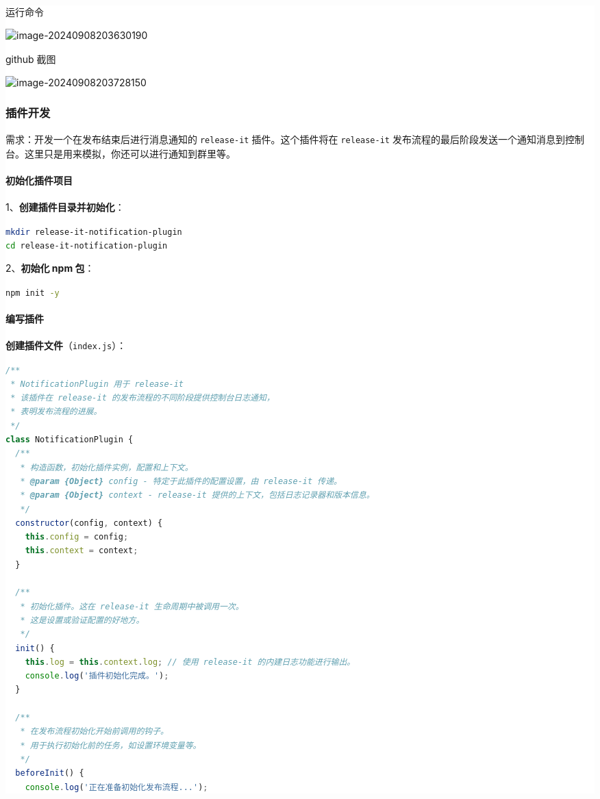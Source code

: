 

运行命令

![image-20240908203630190](https://qn.huat.xyz/mac/202409082036213.png)



github 截图

![image-20240908203728150](https://qn.huat.xyz/mac/202409082037173.png)



### 插件开发

需求：开发一个在发布结束后进行消息通知的 `release-it` 插件。这个插件将在 `release-it` 发布流程的最后阶段发送一个通知消息到控制台。这里只是用来模拟，你还可以进行通知到群里等。

#### 初始化插件项目

1、**创建插件目录并初始化**：

```bash
mkdir release-it-notification-plugin
cd release-it-notification-plugin
```

2、**初始化 npm 包**：

```bash
npm init -y
```

#### 编写插件

**创建插件文件**（`index.js`）：

```javascript
/**
 * NotificationPlugin 用于 release-it
 * 该插件在 release-it 的发布流程的不同阶段提供控制台日志通知，
 * 表明发布流程的进展。
 */
class NotificationPlugin {
  /**
   * 构造函数，初始化插件实例，配置和上下文。
   * @param {Object} config - 特定于此插件的配置设置，由 release-it 传递。
   * @param {Object} context - release-it 提供的上下文，包括日志记录器和版本信息。
   */
  constructor(config, context) {
    this.config = config;
    this.context = context;
  }

  /**
   * 初始化插件。这在 release-it 生命周期中被调用一次。
   * 这是设置或验证配置的好地方。
   */
  init() {
    this.log = this.context.log; // 使用 release-it 的内建日志功能进行输出。
    console.log('插件初始化完成。');
  }

  /**
   * 在发布流程初始化开始前调用的钩子。
   * 用于执行初始化前的任务，如设置环境变量等。
   */
  beforeInit() {
    console.log('正在准备初始化发布流程...');
```